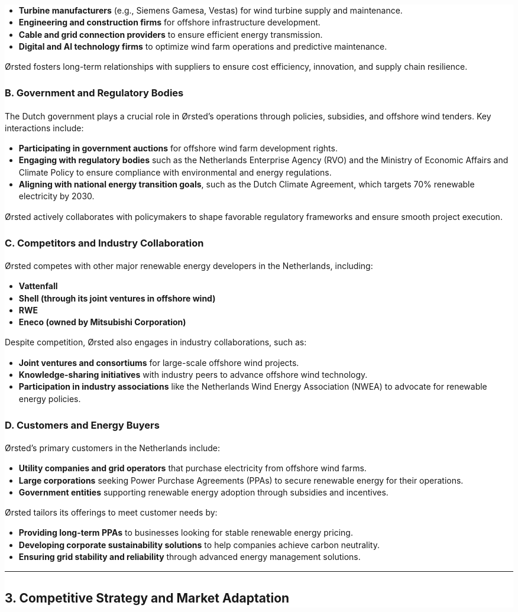 - **Turbine manufacturers** (e.g., Siemens Gamesa, Vestas) for wind turbine supply and maintenance.  
- **Engineering and construction firms** for offshore infrastructure development.  
- **Cable and grid connection providers** to ensure efficient energy transmission.  
- **Digital and AI technology firms** to optimize wind farm operations and predictive maintenance.  

Ørsted fosters long-term relationships with suppliers to ensure cost efficiency, innovation, and supply chain resilience.  

### **B. Government and Regulatory Bodies**  
The Dutch government plays a crucial role in Ørsted’s operations through policies, subsidies, and offshore wind tenders. Key interactions include:  

- **Participating in government auctions** for offshore wind farm development rights.  
- **Engaging with regulatory bodies** such as the Netherlands Enterprise Agency (RVO) and the Ministry of Economic Affairs and Climate Policy to ensure compliance with environmental and energy regulations.  
- **Aligning with national energy transition goals**, such as the Dutch Climate Agreement, which targets 70% renewable electricity by 2030.  

Ørsted actively collaborates with policymakers to shape favorable regulatory frameworks and ensure smooth project execution.  

### **C. Competitors and Industry Collaboration**  
Ørsted competes with other major renewable energy developers in the Netherlands, including:  

- **Vattenfall**  
- **Shell (through its joint ventures in offshore wind)**  
- **RWE**  
- **Eneco (owned by Mitsubishi Corporation)**  

Despite competition, Ørsted also engages in industry collaborations, such as:  

- **Joint ventures and consortiums** for large-scale offshore wind projects.  
- **Knowledge-sharing initiatives** with industry peers to advance offshore wind technology.  
- **Participation in industry associations** like the Netherlands Wind Energy Association (NWEA) to advocate for renewable energy policies.  

### **D. Customers and Energy Buyers**  
Ørsted’s primary customers in the Netherlands include:  

- **Utility companies and grid operators** that purchase electricity from offshore wind farms.  
- **Large corporations** seeking Power Purchase Agreements (PPAs) to secure renewable energy for their operations.  
- **Government entities** supporting renewable energy adoption through subsidies and incentives.  

Ørsted tailors its offerings to meet customer needs by:  

- **Providing long-term PPAs** to businesses looking for stable renewable energy pricing.  
- **Developing corporate sustainability solutions** to help companies achieve carbon neutrality.  
- **Ensuring grid stability and reliability** through advanced energy management solutions.  

---

## **3. Competitive Strategy and Market Adaptation**  
